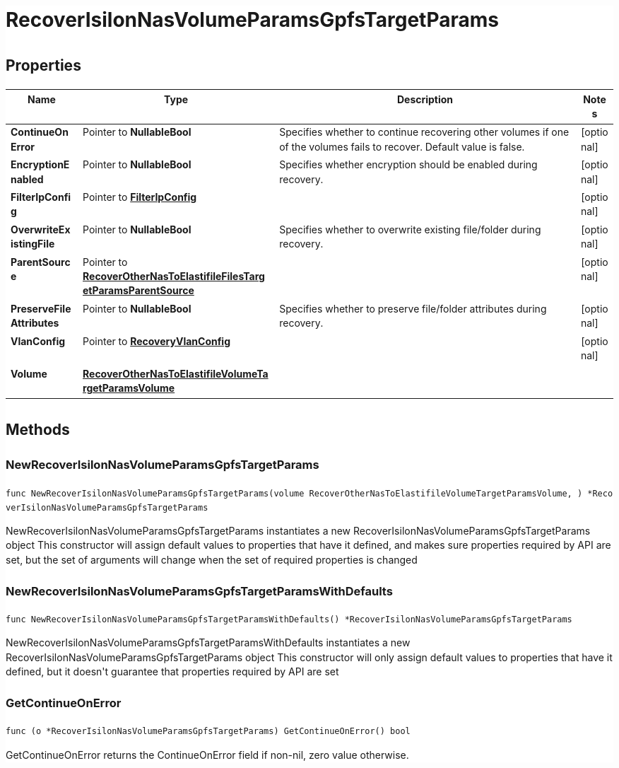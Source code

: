 # RecoverIsilonNasVolumeParamsGpfsTargetParams

## Properties

Name | Type | Description | Notes
------------ | ------------- | ------------- | -------------
**ContinueOnError** | Pointer to **NullableBool** | Specifies whether to continue recovering other volumes if one of the volumes fails to recover. Default value is false. | [optional] 
**EncryptionEnabled** | Pointer to **NullableBool** | Specifies whether encryption should be enabled during recovery. | [optional] 
**FilterIpConfig** | Pointer to [**FilterIpConfig**](FilterIpConfig.md) |  | [optional] 
**OverwriteExistingFile** | Pointer to **NullableBool** | Specifies whether to overwrite existing file/folder during recovery. | [optional] 
**ParentSource** | Pointer to [**RecoverOtherNasToElastifileFilesTargetParamsParentSource**](RecoverOtherNasToElastifileFilesTargetParamsParentSource.md) |  | [optional] 
**PreserveFileAttributes** | Pointer to **NullableBool** | Specifies whether to preserve file/folder attributes during recovery. | [optional] 
**VlanConfig** | Pointer to [**RecoveryVlanConfig**](RecoveryVlanConfig.md) |  | [optional] 
**Volume** | [**RecoverOtherNasToElastifileVolumeTargetParamsVolume**](RecoverOtherNasToElastifileVolumeTargetParamsVolume.md) |  | 

## Methods

### NewRecoverIsilonNasVolumeParamsGpfsTargetParams

`func NewRecoverIsilonNasVolumeParamsGpfsTargetParams(volume RecoverOtherNasToElastifileVolumeTargetParamsVolume, ) *RecoverIsilonNasVolumeParamsGpfsTargetParams`

NewRecoverIsilonNasVolumeParamsGpfsTargetParams instantiates a new RecoverIsilonNasVolumeParamsGpfsTargetParams object
This constructor will assign default values to properties that have it defined,
and makes sure properties required by API are set, but the set of arguments
will change when the set of required properties is changed

### NewRecoverIsilonNasVolumeParamsGpfsTargetParamsWithDefaults

`func NewRecoverIsilonNasVolumeParamsGpfsTargetParamsWithDefaults() *RecoverIsilonNasVolumeParamsGpfsTargetParams`

NewRecoverIsilonNasVolumeParamsGpfsTargetParamsWithDefaults instantiates a new RecoverIsilonNasVolumeParamsGpfsTargetParams object
This constructor will only assign default values to properties that have it defined,
but it doesn't guarantee that properties required by API are set

### GetContinueOnError

`func (o *RecoverIsilonNasVolumeParamsGpfsTargetParams) GetContinueOnError() bool`

GetContinueOnError returns the ContinueOnError field if non-nil, zero value otherwise.
